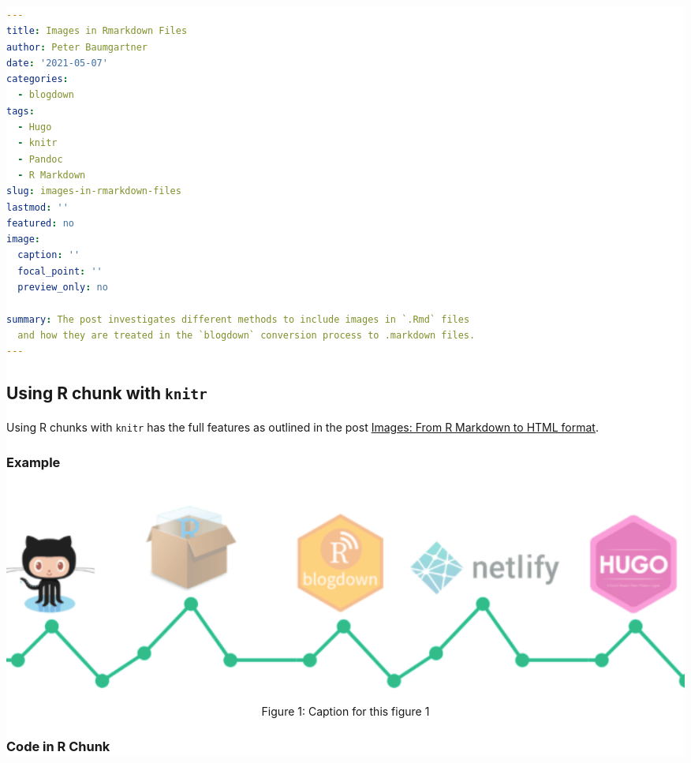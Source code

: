 ```yaml
---
title: Images in Rmarkdown Files
author: Peter Baumgartner
date: '2021-05-07'
categories:
  - blogdown
tags:
  - Hugo
  - knitr
  - Pandoc
  - R Markdown
slug: images-in-rmarkdown-files
lastmod: ''
featured: no
image:
  caption: ''
  focal_point: ''
  preview_only: no

summary: The post investigates different methods to include images in `.Rmd` files
  and how they are treated in the `blogdown` conversion process to .markdown files.
---
```


## Using R chunk with `knitr`

Using R chunks with `knitr` has the full features as outlined in the post [Images: From R Markdown to HTML format](../images-from-rmd-to-html-format/#example).

### Example

<div class="figure" style="text-align: center">
<img src="images/my-image.png" alt="Caption for this figure 1" width="100%" />
<p class="caption">Figure 1: Caption for this figure 1</p>
</div>

### Code in R Chunk
